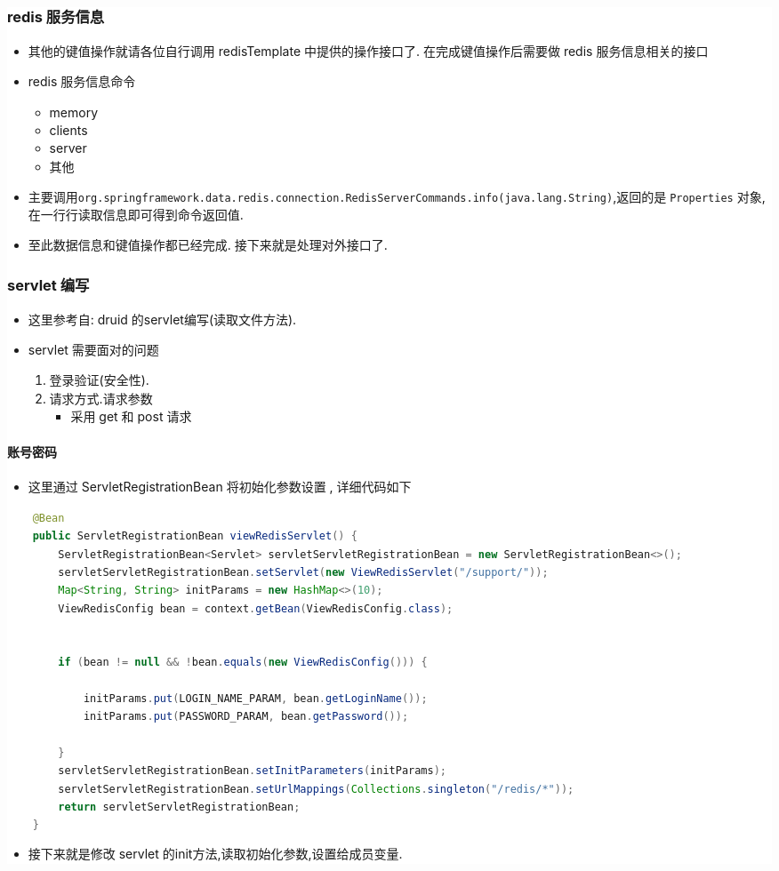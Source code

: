 

### redis 服务信息
- 其他的键值操作就请各位自行调用 redisTemplate 中提供的操作接口了. 在完成键值操作后需要做 redis 服务信息相关的接口
- redis 服务信息命令
    - memory
    - clients
    - server
    - 其他

- 主要调用`org.springframework.data.redis.connection.RedisServerCommands.info(java.lang.String)`,返回的是 `Properties` 对象, 在一行行读取信息即可得到命令返回值.




- 至此数据信息和键值操作都已经完成. 接下来就是处理对外接口了. 


### servlet 编写

- 这里参考自: druid 的servlet编写(读取文件方法). 

- servlet 需要面对的问题
    1. 登录验证(安全性). 
    2. 请求方式.请求参数
        - 采用 get 和 post 请求




#### 账号密码
- 这里通过 ServletRegistrationBean 将初始化参数设置 , 详细代码如下

```java
    @Bean
	public ServletRegistrationBean viewRedisServlet() {
		ServletRegistrationBean<Servlet> servletServletRegistrationBean = new ServletRegistrationBean<>();
		servletServletRegistrationBean.setServlet(new ViewRedisServlet("/support/"));
		Map<String, String> initParams = new HashMap<>(10);
		ViewRedisConfig bean = context.getBean(ViewRedisConfig.class);


		if (bean != null && !bean.equals(new ViewRedisConfig())) {

			initParams.put(LOGIN_NAME_PARAM, bean.getLoginName());
			initParams.put(PASSWORD_PARAM, bean.getPassword());

		}
		servletServletRegistrationBean.setInitParameters(initParams);
		servletServletRegistrationBean.setUrlMappings(Collections.singleton("/redis/*"));
		return servletServletRegistrationBean;
	}
```


- 接下来就是修改 servlet 的init方法,读取初始化参数,设置给成员变量.
